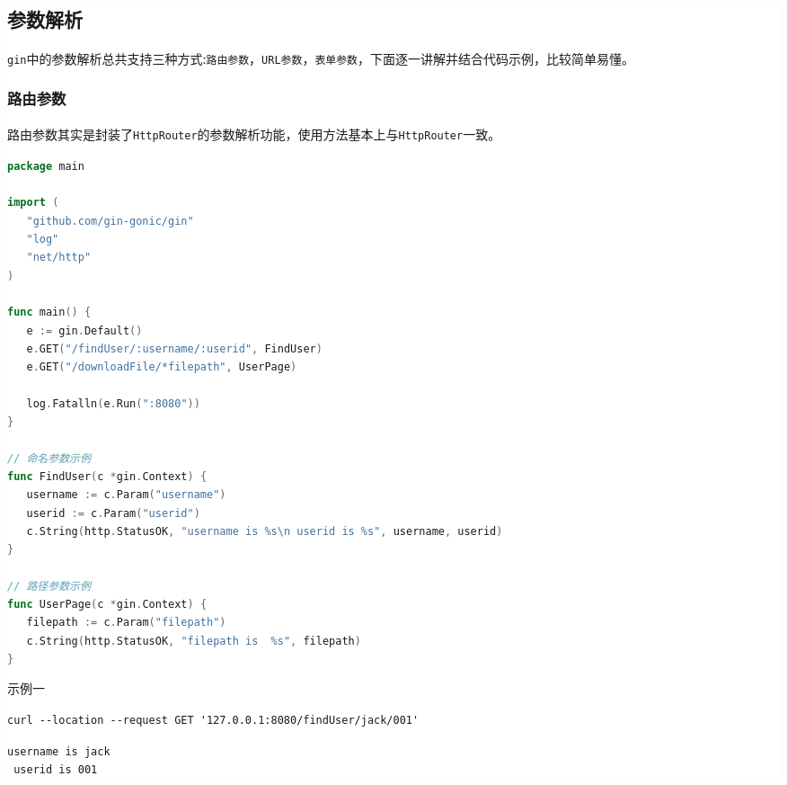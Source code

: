 



## 参数解析

`gin`中的参数解析总共支持三种方式:`路由参数`，`URL参数`，`表单参数`，下面逐一讲解并结合代码示例，比较简单易懂。



### 路由参数

路由参数其实是封装了`HttpRouter`的参数解析功能，使用方法基本上与`HttpRouter`一致。

```go
package main

import (
   "github.com/gin-gonic/gin"
   "log"
   "net/http"
)

func main() {
   e := gin.Default()
   e.GET("/findUser/:username/:userid", FindUser)
   e.GET("/downloadFile/*filepath", UserPage)

   log.Fatalln(e.Run(":8080"))
}

// 命名参数示例
func FindUser(c *gin.Context) {
   username := c.Param("username")
   userid := c.Param("userid")
   c.String(http.StatusOK, "username is %s\n userid is %s", username, userid)
}

// 路径参数示例
func UserPage(c *gin.Context) {
   filepath := c.Param("filepath")
   c.String(http.StatusOK, "filepath is  %s", filepath)
}
```



示例一


```curl
curl --location --request GET '127.0.0.1:8080/findUser/jack/001'
```

```
username is jack
 userid is 001
```
